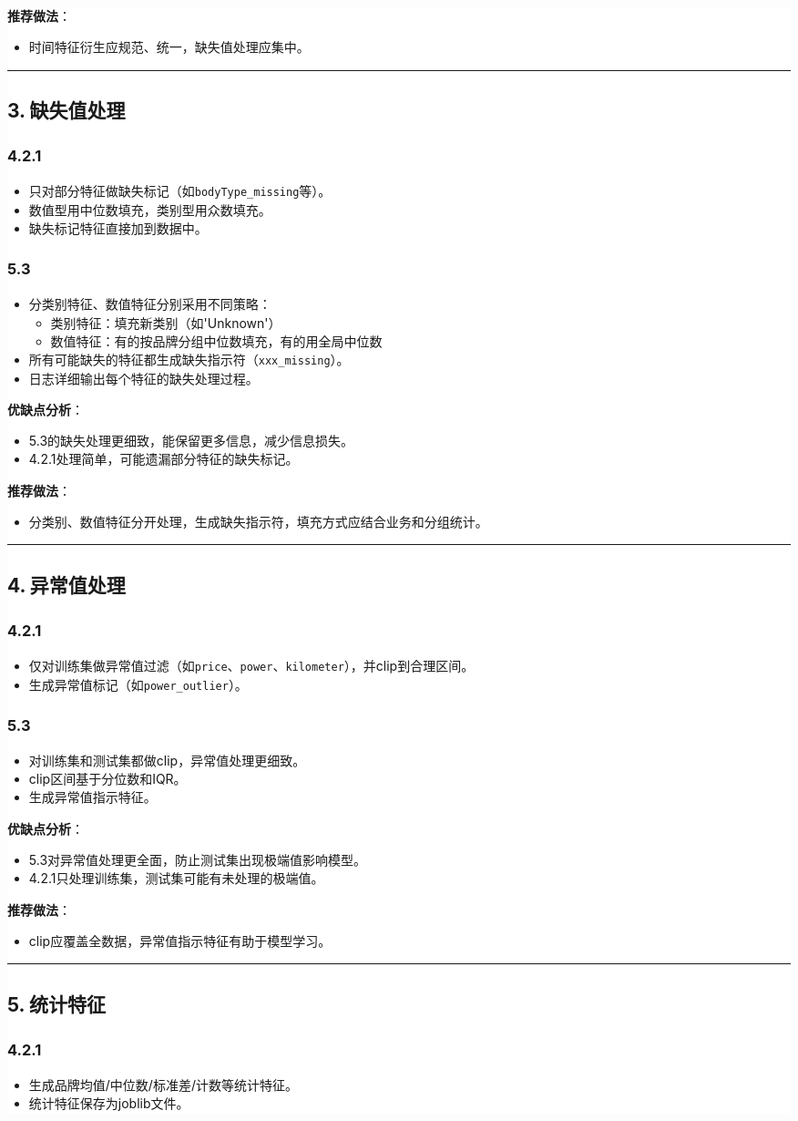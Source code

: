 **推荐做法**：
- 时间特征衍生应规范、统一，缺失值处理应集中。

---

## 3. 缺失值处理

### 4.2.1
- 只对部分特征做缺失标记（如`bodyType_missing`等）。
- 数值型用中位数填充，类别型用众数填充。
- 缺失标记特征直接加到数据中。

### 5.3
- 分类别特征、数值特征分别采用不同策略：
  - 类别特征：填充新类别（如'Unknown'）
  - 数值特征：有的按品牌分组中位数填充，有的用全局中位数
- 所有可能缺失的特征都生成缺失指示符（`xxx_missing`）。
- 日志详细输出每个特征的缺失处理过程。

**优缺点分析**：
- 5.3的缺失处理更细致，能保留更多信息，减少信息损失。
- 4.2.1处理简单，可能遗漏部分特征的缺失标记。

**推荐做法**：
- 分类别、数值特征分开处理，生成缺失指示符，填充方式应结合业务和分组统计。

---

## 4. 异常值处理

### 4.2.1
- 仅对训练集做异常值过滤（如`price`、`power`、`kilometer`），并clip到合理区间。
- 生成异常值标记（如`power_outlier`）。

### 5.3
- 对训练集和测试集都做clip，异常值处理更细致。
- clip区间基于分位数和IQR。
- 生成异常值指示特征。

**优缺点分析**：
- 5.3对异常值处理更全面，防止测试集出现极端值影响模型。
- 4.2.1只处理训练集，测试集可能有未处理的极端值。

**推荐做法**：
- clip应覆盖全数据，异常值指示特征有助于模型学习。

---

## 5. 统计特征

### 4.2.1
- 生成品牌均值/中位数/标准差/计数等统计特征。
- 统计特征保存为joblib文件。
